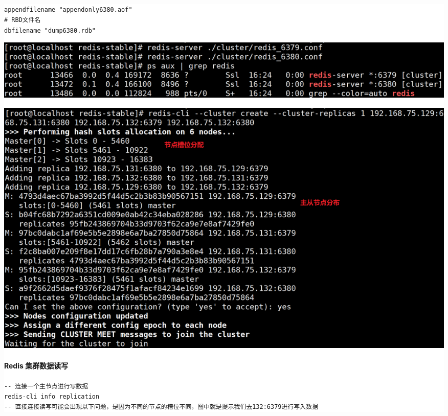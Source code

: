 ```shell
appendfilename "appendonly6380.aof"  
# RBD文件名
dbfilename "dump6380.rdb" 
```

![1716452720810-f9615d39-597a-4894-91f5-b859a4f44552.png](./img/6PscNGN3Y6C5nou2/1716452720810-f9615d39-597a-4894-91f5-b859a4f44552-911791.png)

![1716453022235-f728fad3-3014-46bb-a39c-c213c83cf627.png](./img/6PscNGN3Y6C5nou2/1716453022235-f728fad3-3014-46bb-a39c-c213c83cf627-549767.png)

#### Redis 集群数据读写

```shell
-- 连接一个主节点进行写数据
redis-cli info replication
-- 直接连接读写可能会出现以下问题，是因为不同的节点的槽位不同，图中就是提示我们去132:6379进行写入数据
```
